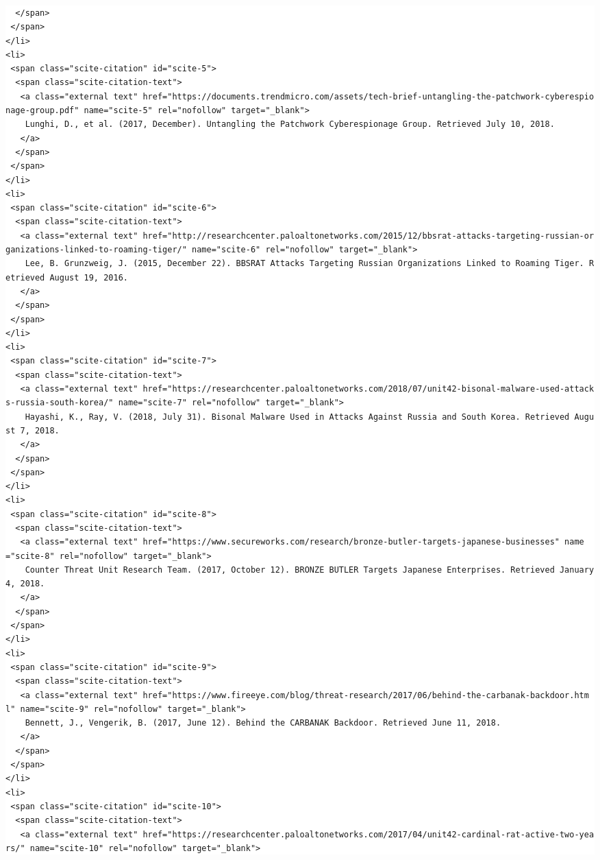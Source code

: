       </span>
     </span>
    </li>
    <li>
     <span class="scite-citation" id="scite-5">
      <span class="scite-citation-text">
       <a class="external text" href="https://documents.trendmicro.com/assets/tech-brief-untangling-the-patchwork-cyberespionage-group.pdf" name="scite-5" rel="nofollow" target="_blank">
        Lunghi, D., et al. (2017, December). Untangling the Patchwork Cyberespionage Group. Retrieved July 10, 2018.
       </a>
      </span>
     </span>
    </li>
    <li>
     <span class="scite-citation" id="scite-6">
      <span class="scite-citation-text">
       <a class="external text" href="http://researchcenter.paloaltonetworks.com/2015/12/bbsrat-attacks-targeting-russian-organizations-linked-to-roaming-tiger/" name="scite-6" rel="nofollow" target="_blank">
        Lee, B. Grunzweig, J. (2015, December 22). BBSRAT Attacks Targeting Russian Organizations Linked to Roaming Tiger. Retrieved August 19, 2016.
       </a>
      </span>
     </span>
    </li>
    <li>
     <span class="scite-citation" id="scite-7">
      <span class="scite-citation-text">
       <a class="external text" href="https://researchcenter.paloaltonetworks.com/2018/07/unit42-bisonal-malware-used-attacks-russia-south-korea/" name="scite-7" rel="nofollow" target="_blank">
        Hayashi, K., Ray, V. (2018, July 31). Bisonal Malware Used in Attacks Against Russia and South Korea. Retrieved August 7, 2018.
       </a>
      </span>
     </span>
    </li>
    <li>
     <span class="scite-citation" id="scite-8">
      <span class="scite-citation-text">
       <a class="external text" href="https://www.secureworks.com/research/bronze-butler-targets-japanese-businesses" name="scite-8" rel="nofollow" target="_blank">
        Counter Threat Unit Research Team. (2017, October 12). BRONZE BUTLER Targets Japanese Enterprises. Retrieved January 4, 2018.
       </a>
      </span>
     </span>
    </li>
    <li>
     <span class="scite-citation" id="scite-9">
      <span class="scite-citation-text">
       <a class="external text" href="https://www.fireeye.com/blog/threat-research/2017/06/behind-the-carbanak-backdoor.html" name="scite-9" rel="nofollow" target="_blank">
        Bennett, J., Vengerik, B. (2017, June 12). Behind the CARBANAK Backdoor. Retrieved June 11, 2018.
       </a>
      </span>
     </span>
    </li>
    <li>
     <span class="scite-citation" id="scite-10">
      <span class="scite-citation-text">
       <a class="external text" href="https://researchcenter.paloaltonetworks.com/2017/04/unit42-cardinal-rat-active-two-years/" name="scite-10" rel="nofollow" target="_blank">